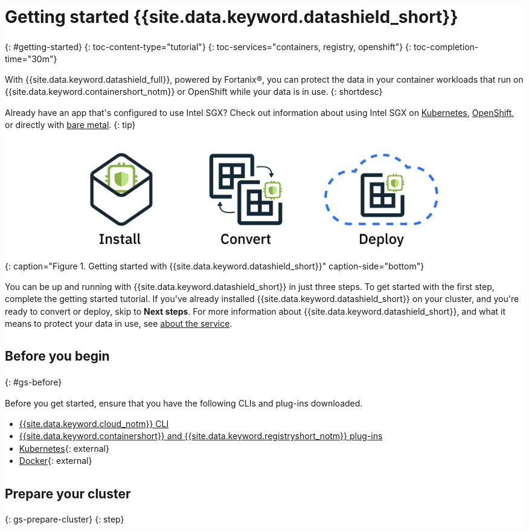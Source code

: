 

# Getting started {{site.data.keyword.datashield_short}}
{: #getting-started}
{: toc-content-type="tutorial"}
{: toc-services="containers, registry, openshift"}
{: toc-completion-time="30m"}

With {{site.data.keyword.datashield_full}}, powered by Fortanix®, you can protect the data in your container workloads that run on {{site.data.keyword.containershort_notm}} or OpenShift while your data is in use.
{: shortdesc}


Already have an app that's configured to use Intel SGX? Check out information about using Intel SGX on [Kubernetes](/docs/containers?topic=containers-add_workers#install-sgx), [OpenShift](/docs/openshift?topic=openshift-add_workers#install-sgx), or directly with [bare metal](/docs/bare-metal?topic=bare-metal-bm-server-provision-sgx).
{: tip}


![Getting started steps.](images/getting-started.png){: caption="Figure 1. Getting started with {{site.data.keyword.datashield_short}}" caption-side="bottom"}

You can be up and running with {{site.data.keyword.datashield_short}} in just three steps. To get started with the first step, complete the getting started tutorial. If you've already installed {{site.data.keyword.datashield_short}} on your cluster, and you're ready to convert or deploy, skip to **Next steps**. For more information about {{site.data.keyword.datashield_short}}, and what it means to protect your data in use, see [about the service](/docs/data-shield?topic=data-shield-about).



## Before you begin
{: #gs-before}

Before you get started, ensure that you have the following CLIs and plug-ins downloaded.

* [{{site.data.keyword.cloud_notm}} CLI](/docs/cli?topic=cli-install-ibmcloud-cli)
* [{{site.data.keyword.containershort}} and {{site.data.keyword.registryshort_notm}} plug-ins](/docs/cli?topic=cli-plug-ins)
* [Kubernetes](https://kubernetes.io/docs/tasks/tools/install-kubectl/){: external}
* [Docker](https://docs.docker.com/install/){: external}


## Prepare your cluster
{: gs-prepare-cluster}
{: step}
